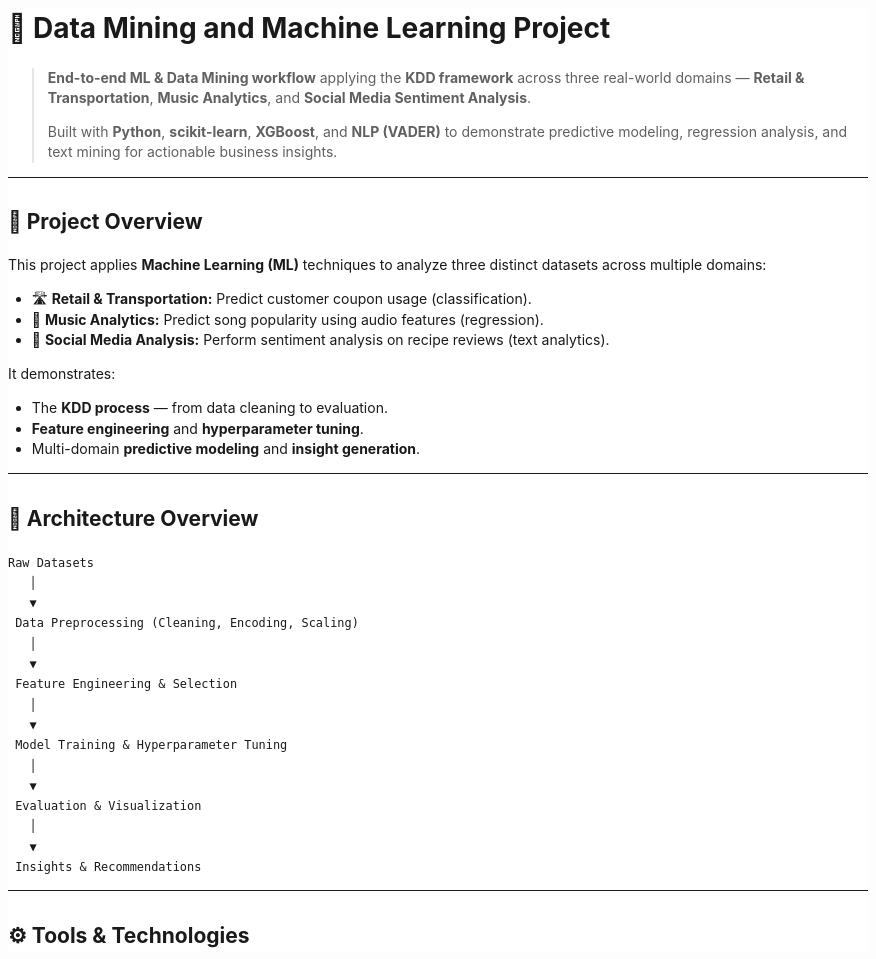 # 🧠 Data Mining and Machine Learning Project

> **End-to-end ML & Data Mining workflow** applying the **KDD framework** across three real-world domains — **Retail & Transportation**, **Music Analytics**, and **Social Media Sentiment Analysis**.  
>  
> Built with **Python**, **scikit-learn**, **XGBoost**, and **NLP (VADER)** to demonstrate predictive modeling, regression analysis, and text mining for actionable business insights.

---

## 🚀 Project Overview

This project applies **Machine Learning (ML)** techniques to analyze three distinct datasets across multiple domains:

- 🛣️ **Retail & Transportation:** Predict customer coupon usage (classification).  
- 🎵 **Music Analytics:** Predict song popularity using audio features (regression).  
- 🍲 **Social Media Analysis:** Perform sentiment analysis on recipe reviews (text analytics).

It demonstrates:
- The **KDD process** — from data cleaning to evaluation.  
- **Feature engineering** and **hyperparameter tuning**.  
- Multi-domain **predictive modeling** and **insight generation**.

---

## 🧠 Architecture Overview

```
Raw Datasets
   │
   ▼
 Data Preprocessing (Cleaning, Encoding, Scaling)
   │
   ▼
 Feature Engineering & Selection
   │
   ▼
 Model Training & Hyperparameter Tuning
   │
   ▼
 Evaluation & Visualization
   │
   ▼
 Insights & Recommendations
```

---

## ⚙️ Tools & Technologies
